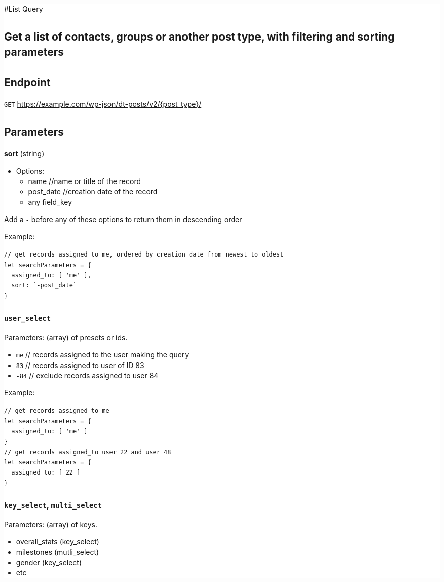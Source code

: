 #List Query

## Get a list of contacts, groups or another post type, with filtering and sorting parameters

## Endpoint

`GET` https://example.com/wp-json/dt-posts/v2/{post_type}/

## Parameters

**sort** (string)
* Options:
  - name //name or title of the record
  - post_date //creation date of the record
  - any field_key

Add a `-` before any of these options to return them in descending order

Example:
```
// get records assigned to me, ordered by creation date from newest to oldest
let searchParameters = {
  assigned_to: [ 'me' ],
  sort: `-post_date`
}
```

### `user_select`
Parameters: (array) of presets or ids.
- `me` // records assigned to the user making the query
- `83` // records assigned to user of ID 83
- `-84` // exclude records assigned to user 84

Example:
```
// get records assigned to me
let searchParameters = {
  assigned_to: [ 'me' ]
}
// get records assigned_to user 22 and user 48
let searchParameters = {
  assigned_to: [ 22 ]
}
```

### `key_select`, `multi_select`
Parameters: (array) of keys.
- overall_stats (key_select)
- milestones (mutli_select)
- gender (key_select)
- etc
